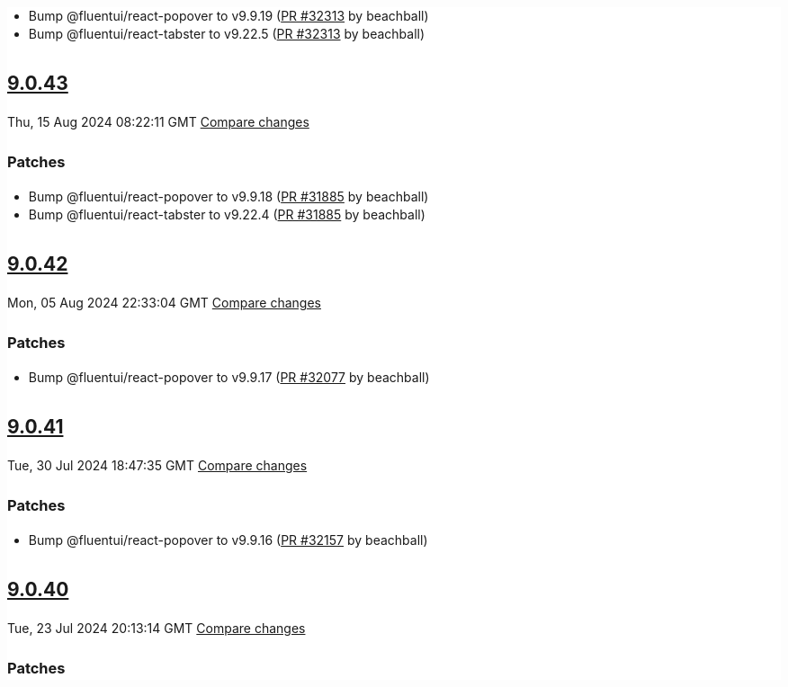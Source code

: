 - Bump @fluentui/react-popover to v9.9.19 ([PR #32313](https://github.com/microsoft/fluentui/pull/32313) by beachball)
- Bump @fluentui/react-tabster to v9.22.5 ([PR #32313](https://github.com/microsoft/fluentui/pull/32313) by beachball)

## [9.0.43](https://github.com/microsoft/fluentui/tree/@fluentui/react-infolabel_v9.0.43)

Thu, 15 Aug 2024 08:22:11 GMT 
[Compare changes](https://github.com/microsoft/fluentui/compare/@fluentui/react-infolabel_v9.0.42..@fluentui/react-infolabel_v9.0.43)

### Patches

- Bump @fluentui/react-popover to v9.9.18 ([PR #31885](https://github.com/microsoft/fluentui/pull/31885) by beachball)
- Bump @fluentui/react-tabster to v9.22.4 ([PR #31885](https://github.com/microsoft/fluentui/pull/31885) by beachball)

## [9.0.42](https://github.com/microsoft/fluentui/tree/@fluentui/react-infolabel_v9.0.42)

Mon, 05 Aug 2024 22:33:04 GMT 
[Compare changes](https://github.com/microsoft/fluentui/compare/@fluentui/react-infolabel_v9.0.41..@fluentui/react-infolabel_v9.0.42)

### Patches

- Bump @fluentui/react-popover to v9.9.17 ([PR #32077](https://github.com/microsoft/fluentui/pull/32077) by beachball)

## [9.0.41](https://github.com/microsoft/fluentui/tree/@fluentui/react-infolabel_v9.0.41)

Tue, 30 Jul 2024 18:47:35 GMT 
[Compare changes](https://github.com/microsoft/fluentui/compare/@fluentui/react-infolabel_v9.0.40..@fluentui/react-infolabel_v9.0.41)

### Patches

- Bump @fluentui/react-popover to v9.9.16 ([PR #32157](https://github.com/microsoft/fluentui/pull/32157) by beachball)

## [9.0.40](https://github.com/microsoft/fluentui/tree/@fluentui/react-infolabel_v9.0.40)

Tue, 23 Jul 2024 20:13:14 GMT 
[Compare changes](https://github.com/microsoft/fluentui/compare/@fluentui/react-infolabel_v9.0.39..@fluentui/react-infolabel_v9.0.40)

### Patches
